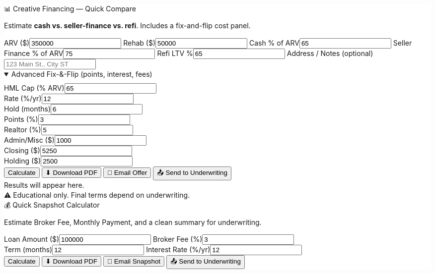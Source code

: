
<section id="compare">
  <div class="wrap card">
    <div class="h2">📊 Creative Financing — Quick Compare</div>
    <p class="muted">Estimate <b>cash vs. seller-finance vs. refi</b>. Includes a fix-and-flip cost panel.</p>
    <div class="split">
      <div>
        <label>ARV ($)</label><input id="cf_arv" type="number" value="350000">
        <label>Rehab ($)</label><input id="cf_rehab" type="number" value="50000">
        <label>Cash % of ARV</label><input id="cf_cash" type="number" value="65">
        <label>Seller Finance % of ARV</label><input id="cf_seller" type="number" value="75">
        <label>Refi LTV %</label><input id="cf_ltv" type="number" value="65">
        <label>Address / Notes (optional)</label><input id="cf_addr" type="text" placeholder="123 Main St., City ST">
      </div>
      <div>
        <details open>
          <summary class="muted">Advanced Fix-&-Flip (points, interest, fees)</summary>
          <div class="split" style="margin-top:8px">
            <div><label>HML Cap (% ARV)</label><input id="cf_cap" type="number" value="65"></div>
            <div><label>Rate (%/yr)</label><input id="cf_rate" type="number" value="12"></div>
            <div><label>Hold (months)</label><input id="cf_months" type="number" value="6"></div>
            <div><label>Points (%)</label><input id="cf_points" type="number" value="3"></div>
            <div><label>Realtor (%)</label><input id="cf_realtor" type="number" value="5"></div>
            <div><label>Admin/Misc ($)</label><input id="cf_admin" type="number" value="1000"></div>
            <div><label>Closing ($)</label><input id="cf_closing" type="number" value="5250"></div>
            <div><label>Holding ($)</label><input id="cf_holding" type="number" value="2500"></div>
          </div>
        </details>
      </div>
    </div>
    <div class="actions">
      <button class="btn primary" id="cf_calc">Calculate</button>
      <button class="btn" id="cf_print">⬇ Download PDF</button>
      <button class="btn" id="cf_email">📧 Email Offer</button>
      <button class="btn" id="cf_send">📤 Send to Underwriting</button>
    </div>
    <div id="cf_out" class="result">Results will appear here.</div>
    <div id="cf_ai" class="note"></div>
    <div class="note">⚠ Educational only. Final terms depend on underwriting.</div>
  </div>
</section>


<section id="snapshot">
  <div class="wrap card">
    <div class="h2">💰 Quick Snapshot Calculator</div>
    <p class="muted">Estimate Broker Fee, Monthly Payment, and a clean summary for underwriting.</p>
    <div class="split">
      <div>
        <label>Loan Amount ($)</label><input id="qs_amt" type="number" value="100000">
        <label>Broker Fee (%)</label><input id="qs_fee" type="number" value="3">
      </div>
      <div>
        <label>Term (months)</label><input id="qs_term" type="number" value="12">
        <label>Interest Rate (%/yr)</label><input id="qs_rate" type="number" value="12">
      </div>
    </div>
    <div class="actions">
      <button class="btn primary" id="qs_calc">Calculate</button>
      <button class="btn" id="qs_print">⬇ Download PDF</button>
      <button class="btn" id="qs_email">📧 Email Snapshot</button>
      <button class="btn" id="qs_send">📤 Send to Underwriting</button>
    </div>